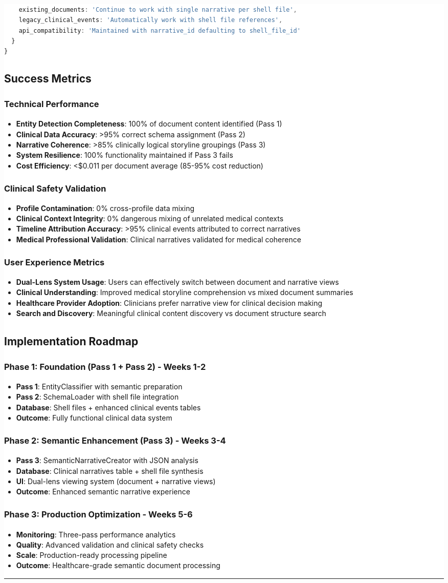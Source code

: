 ```typescript
    existing_documents: 'Continue to work with single narrative per shell file',
    legacy_clinical_events: 'Automatically work with shell file references',
    api_compatibility: 'Maintained with narrative_id defaulting to shell_file_id'
  }
}
```

## Success Metrics

### Technical Performance
- **Entity Detection Completeness**: 100% of document content identified (Pass 1)
- **Clinical Data Accuracy**: >95% correct schema assignment (Pass 2)
- **Narrative Coherence**: >85% clinically logical storyline groupings (Pass 3)
- **System Resilience**: 100% functionality maintained if Pass 3 fails
- **Cost Efficiency**: <$0.011 per document average (85-95% cost reduction)

### Clinical Safety Validation  
- **Profile Contamination**: 0% cross-profile data mixing
- **Clinical Context Integrity**: 0% dangerous mixing of unrelated medical contexts
- **Timeline Attribution Accuracy**: >95% clinical events attributed to correct narratives
- **Medical Professional Validation**: Clinical narratives validated for medical coherence

### User Experience Metrics
- **Dual-Lens System Usage**: Users can effectively switch between document and narrative views
- **Clinical Understanding**: Improved medical storyline comprehension vs mixed document summaries
- **Healthcare Provider Adoption**: Clinicians prefer narrative view for clinical decision making
- **Search and Discovery**: Meaningful clinical content discovery vs document structure search

## Implementation Roadmap

### Phase 1: Foundation (Pass 1 + Pass 2) - Weeks 1-2
- **Pass 1**: EntityClassifier with semantic preparation
- **Pass 2**: SchemaLoader with shell file integration
- **Database**: Shell files + enhanced clinical events tables
- **Outcome**: Fully functional clinical data system

### Phase 2: Semantic Enhancement (Pass 3) - Weeks 3-4
- **Pass 3**: SemanticNarrativeCreator with JSON analysis
- **Database**: Clinical narratives table + shell file synthesis
- **UI**: Dual-lens viewing system (document + narrative views)
- **Outcome**: Enhanced semantic narrative experience

### Phase 3: Production Optimization - Weeks 5-6
- **Monitoring**: Three-pass performance analytics
- **Quality**: Advanced validation and clinical safety checks
- **Scale**: Production-ready processing pipeline
- **Outcome**: Healthcare-grade semantic document processing

---
